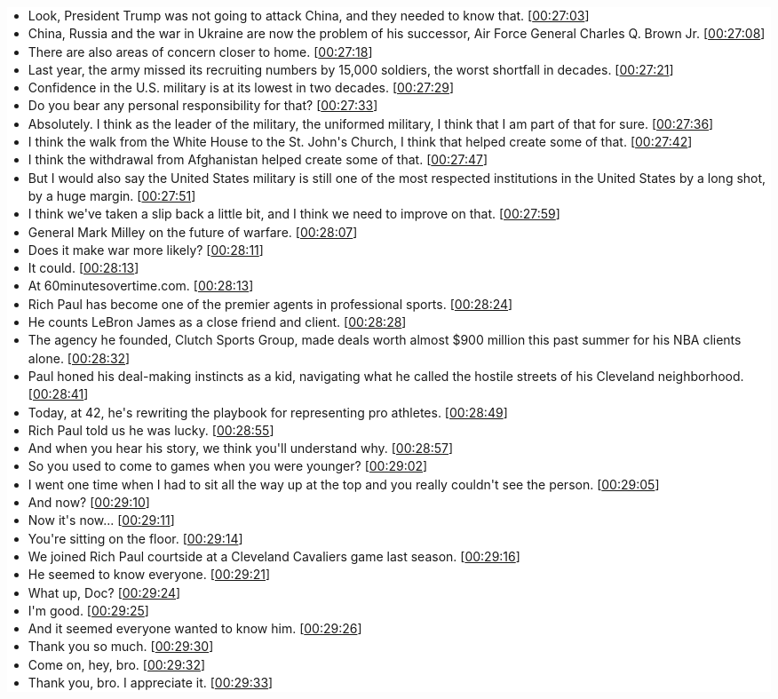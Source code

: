 *  Look, President Trump was not going to attack China, and they needed to know that. [[00:27:03](https://www.youtube.com/watch?v=Rl9nHNeketE&t=1623.54s)]
*  China, Russia and the war in Ukraine are now the problem of his successor, Air Force General Charles Q. Brown Jr. [[00:27:08](https://www.youtube.com/watch?v=Rl9nHNeketE&t=1628.3799999999999s)]
*  There are also areas of concern closer to home. [[00:27:18](https://www.youtube.com/watch?v=Rl9nHNeketE&t=1638.22s)]
*  Last year, the army missed its recruiting numbers by 15,000 soldiers, the worst shortfall in decades. [[00:27:21](https://www.youtube.com/watch?v=Rl9nHNeketE&t=1641.54s)]
*  Confidence in the U.S. military is at its lowest in two decades. [[00:27:29](https://www.youtube.com/watch?v=Rl9nHNeketE&t=1649.46s)]
*  Do you bear any personal responsibility for that? [[00:27:33](https://www.youtube.com/watch?v=Rl9nHNeketE&t=1653.78s)]
*  Absolutely. I think as the leader of the military, the uniformed military, I think that I am part of that for sure. [[00:27:36](https://www.youtube.com/watch?v=Rl9nHNeketE&t=1656.8200000000002s)]
*  I think the walk from the White House to the St. John's Church, I think that helped create some of that. [[00:27:42](https://www.youtube.com/watch?v=Rl9nHNeketE&t=1662.22s)]
*  I think the withdrawal from Afghanistan helped create some of that. [[00:27:47](https://www.youtube.com/watch?v=Rl9nHNeketE&t=1667.78s)]
*  But I would also say the United States military is still one of the most respected institutions in the United States by a long shot, by a huge margin. [[00:27:51](https://www.youtube.com/watch?v=Rl9nHNeketE&t=1671.1000000000001s)]
*  I think we've taken a slip back a little bit, and I think we need to improve on that. [[00:27:59](https://www.youtube.com/watch?v=Rl9nHNeketE&t=1679.34s)]
*  General Mark Milley on the future of warfare. [[00:28:07](https://www.youtube.com/watch?v=Rl9nHNeketE&t=1687.98s)]
*  Does it make war more likely? [[00:28:11](https://www.youtube.com/watch?v=Rl9nHNeketE&t=1691.06s)]
*  It could. [[00:28:13](https://www.youtube.com/watch?v=Rl9nHNeketE&t=1693.18s)]
*  At 60minutesovertime.com. [[00:28:13](https://www.youtube.com/watch?v=Rl9nHNeketE&t=1693.8999999999999s)]
*  Rich Paul has become one of the premier agents in professional sports. [[00:28:24](https://www.youtube.com/watch?v=Rl9nHNeketE&t=1704.62s)]
*  He counts LeBron James as a close friend and client. [[00:28:28](https://www.youtube.com/watch?v=Rl9nHNeketE&t=1708.8999999999999s)]
*  The agency he founded, Clutch Sports Group, made deals worth almost $900 million this past summer for his NBA clients alone. [[00:28:32](https://www.youtube.com/watch?v=Rl9nHNeketE&t=1712.62s)]
*  Paul honed his deal-making instincts as a kid, navigating what he called the hostile streets of his Cleveland neighborhood. [[00:28:41](https://www.youtube.com/watch?v=Rl9nHNeketE&t=1721.9799999999998s)]
*  Today, at 42, he's rewriting the playbook for representing pro athletes. [[00:28:49](https://www.youtube.com/watch?v=Rl9nHNeketE&t=1729.6999999999998s)]
*  Rich Paul told us he was lucky. [[00:28:55](https://www.youtube.com/watch?v=Rl9nHNeketE&t=1735.1000000000001s)]
*  And when you hear his story, we think you'll understand why. [[00:28:57](https://www.youtube.com/watch?v=Rl9nHNeketE&t=1737.3s)]
*  So you used to come to games when you were younger? [[00:29:02](https://www.youtube.com/watch?v=Rl9nHNeketE&t=1742.94s)]
*  I went one time when I had to sit all the way up at the top and you really couldn't see the person. [[00:29:05](https://www.youtube.com/watch?v=Rl9nHNeketE&t=1745.26s)]
*  And now? [[00:29:10](https://www.youtube.com/watch?v=Rl9nHNeketE&t=1750.7s)]
*  Now it's now... [[00:29:11](https://www.youtube.com/watch?v=Rl9nHNeketE&t=1751.7s)]
*  You're sitting on the floor. [[00:29:14](https://www.youtube.com/watch?v=Rl9nHNeketE&t=1754.1000000000001s)]
*  We joined Rich Paul courtside at a Cleveland Cavaliers game last season. [[00:29:16](https://www.youtube.com/watch?v=Rl9nHNeketE&t=1756.8600000000001s)]
*  He seemed to know everyone. [[00:29:21](https://www.youtube.com/watch?v=Rl9nHNeketE&t=1761.38s)]
*  What up, Doc? [[00:29:24](https://www.youtube.com/watch?v=Rl9nHNeketE&t=1764.5s)]
*  I'm good. [[00:29:25](https://www.youtube.com/watch?v=Rl9nHNeketE&t=1765.5s)]
*  And it seemed everyone wanted to know him. [[00:29:26](https://www.youtube.com/watch?v=Rl9nHNeketE&t=1766.5s)]
*  Thank you so much. [[00:29:30](https://www.youtube.com/watch?v=Rl9nHNeketE&t=1770.5s)]
*  Come on, hey, bro. [[00:29:32](https://www.youtube.com/watch?v=Rl9nHNeketE&t=1772.5s)]
*  Thank you, bro. I appreciate it. [[00:29:33](https://www.youtube.com/watch?v=Rl9nHNeketE&t=1773.5s)]